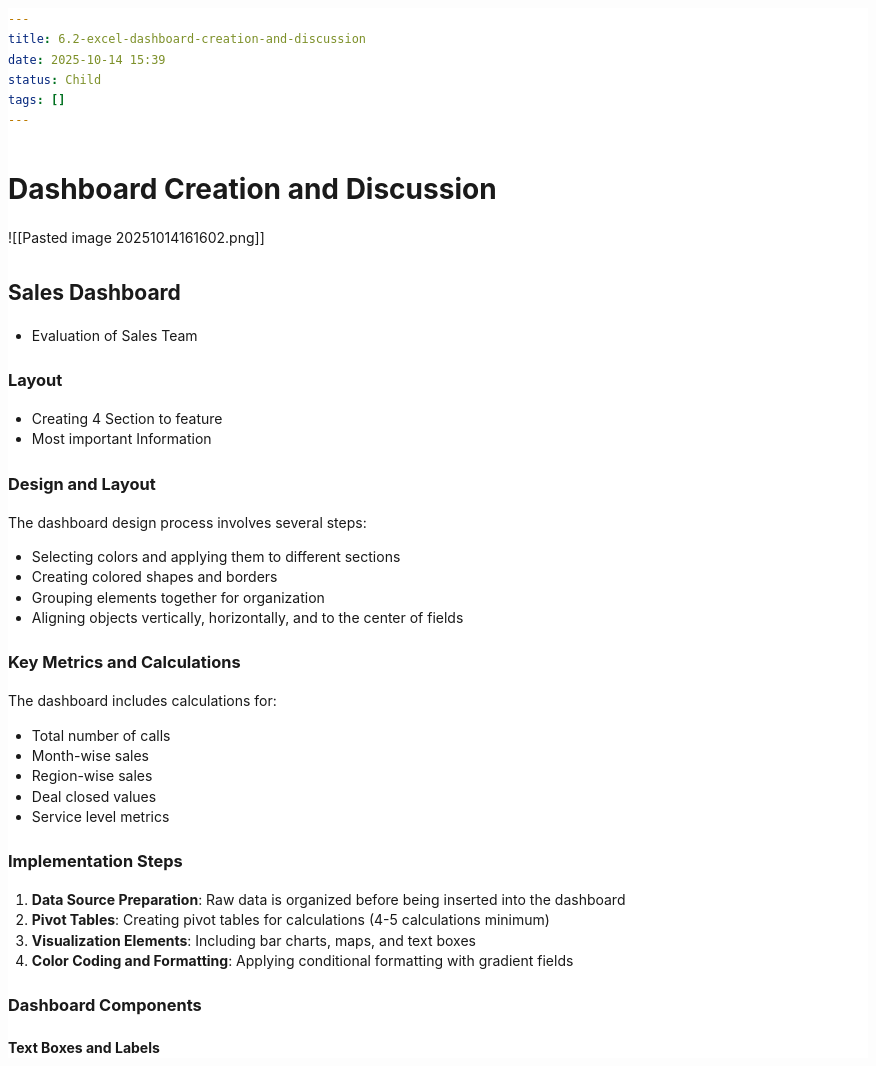 ```yaml
---
title: 6.2-excel-dashboard-creation-and-discussion
date: 2025-10-14 15:39
status: Child
tags: []
---
```



# Dashboard Creation and Discussion

![[Pasted image 20251014161602.png]]

## Sales Dashboard
- Evaluation of Sales Team

### Layout
- Creating 4 Section to feature 
- Most important Information

### Design and Layout

The dashboard design process involves several steps:

- Selecting colors and applying them to different sections
- Creating colored shapes and borders
- Grouping elements together for organization
- Aligning objects vertically, horizontally, and to the center of fields

### Key Metrics and Calculations

The dashboard includes calculations for:

- Total number of calls
- Month-wise sales
- Region-wise sales
- Deal closed values
- Service level metrics

### Implementation Steps

1. **Data Source Preparation**: Raw data is organized before being inserted into the dashboard
2. **Pivot Tables**: Creating pivot tables for calculations (4-5 calculations minimum)
3. **Visualization Elements**: Including bar charts, maps, and text boxes
4. **Color Coding and Formatting**: Applying conditional formatting with gradient fields

### Dashboard Components

#### Text Boxes and Labels
